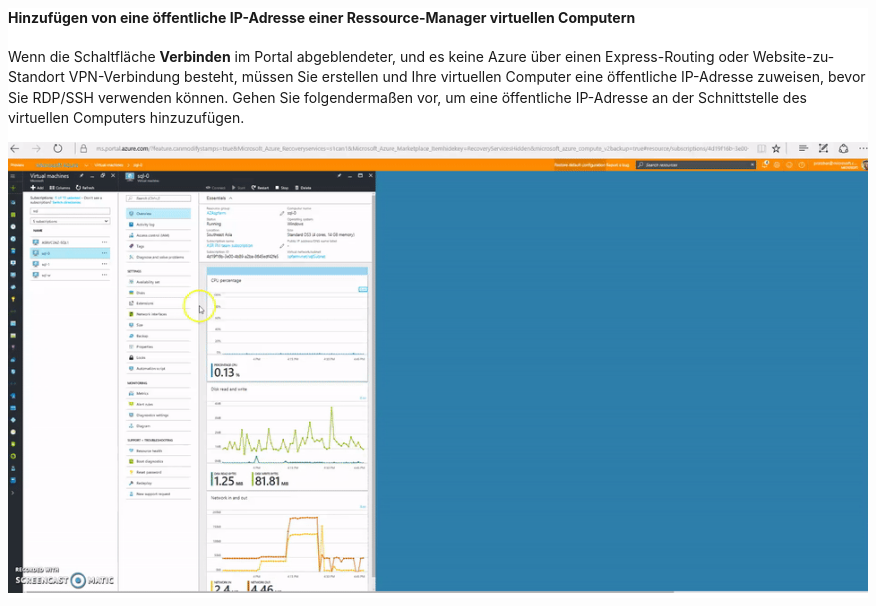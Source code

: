 #### <a name="adding-a-public-ip-on-a-resource-manager-virtual-machine"></a>Hinzufügen von eine öffentliche IP-Adresse einer Ressource-Manager virtuellen Computern
Wenn die Schaltfläche **Verbinden** im Portal abgeblendeter, und es keine Azure über einen Express-Routing oder Website-zu-Standort VPN-Verbindung besteht, müssen Sie erstellen und Ihre virtuellen Computer eine öffentliche IP-Adresse zuweisen, bevor Sie RDP/SSH verwenden können. Gehen Sie folgendermaßen vor, um eine öffentliche IP-Adresse an der Schnittstelle des virtuellen Computers hinzuzufügen.  

![Hinzufügen von eine öffentliche IP-Adresse der Schnittstelle des über virtuellen Computern fehlgeschlagen ist](media/site-recovery-monitoring-and-troubleshooting/createpublicip.gif)